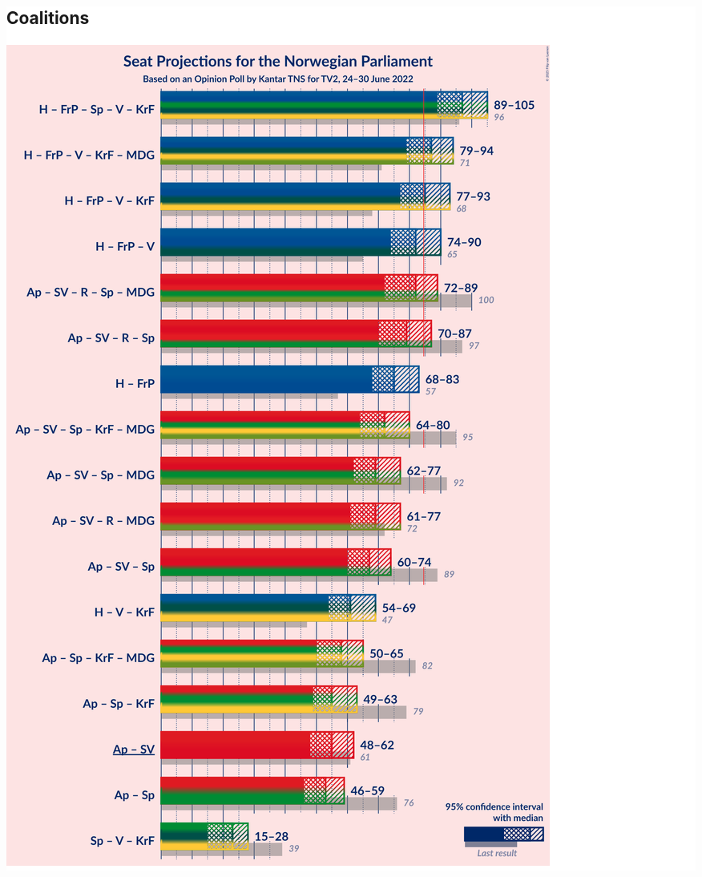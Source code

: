 

## Coalitions

![Graph with coalitions seats not yet produced](2022-06-30-KantarTNS-coalitions-seats.png "Coalitions Seats")
